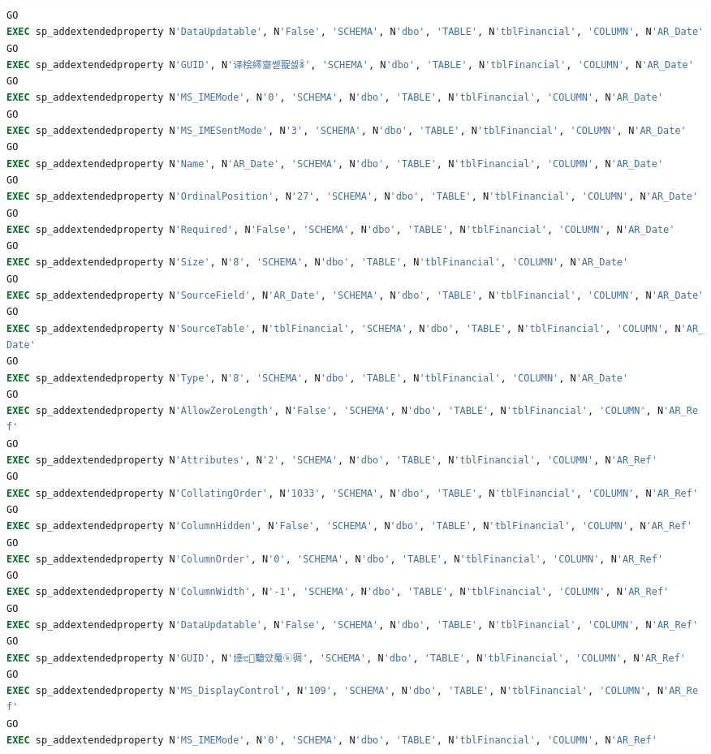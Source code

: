 ```sql
GO
EXEC sp_addextendedproperty N'DataUpdatable', N'False', 'SCHEMA', N'dbo', 'TABLE', N'tblFinancial', 'COLUMN', N'AR_Date'
GO
EXEC sp_addextendedproperty N'GUID', N'译桧䌢䶒쎋䎌셇ꉚ', 'SCHEMA', N'dbo', 'TABLE', N'tblFinancial', 'COLUMN', N'AR_Date'
GO
EXEC sp_addextendedproperty N'MS_IMEMode', N'0', 'SCHEMA', N'dbo', 'TABLE', N'tblFinancial', 'COLUMN', N'AR_Date'
GO
EXEC sp_addextendedproperty N'MS_IMESentMode', N'3', 'SCHEMA', N'dbo', 'TABLE', N'tblFinancial', 'COLUMN', N'AR_Date'
GO
EXEC sp_addextendedproperty N'Name', N'AR_Date', 'SCHEMA', N'dbo', 'TABLE', N'tblFinancial', 'COLUMN', N'AR_Date'
GO
EXEC sp_addextendedproperty N'OrdinalPosition', N'27', 'SCHEMA', N'dbo', 'TABLE', N'tblFinancial', 'COLUMN', N'AR_Date'
GO
EXEC sp_addextendedproperty N'Required', N'False', 'SCHEMA', N'dbo', 'TABLE', N'tblFinancial', 'COLUMN', N'AR_Date'
GO
EXEC sp_addextendedproperty N'Size', N'8', 'SCHEMA', N'dbo', 'TABLE', N'tblFinancial', 'COLUMN', N'AR_Date'
GO
EXEC sp_addextendedproperty N'SourceField', N'AR_Date', 'SCHEMA', N'dbo', 'TABLE', N'tblFinancial', 'COLUMN', N'AR_Date'
GO
EXEC sp_addextendedproperty N'SourceTable', N'tblFinancial', 'SCHEMA', N'dbo', 'TABLE', N'tblFinancial', 'COLUMN', N'AR_Date'
GO
EXEC sp_addextendedproperty N'Type', N'8', 'SCHEMA', N'dbo', 'TABLE', N'tblFinancial', 'COLUMN', N'AR_Date'
GO
EXEC sp_addextendedproperty N'AllowZeroLength', N'False', 'SCHEMA', N'dbo', 'TABLE', N'tblFinancial', 'COLUMN', N'AR_Ref'
GO
EXEC sp_addextendedproperty N'Attributes', N'2', 'SCHEMA', N'dbo', 'TABLE', N'tblFinancial', 'COLUMN', N'AR_Ref'
GO
EXEC sp_addextendedproperty N'CollatingOrder', N'1033', 'SCHEMA', N'dbo', 'TABLE', N'tblFinancial', 'COLUMN', N'AR_Ref'
GO
EXEC sp_addextendedproperty N'ColumnHidden', N'False', 'SCHEMA', N'dbo', 'TABLE', N'tblFinancial', 'COLUMN', N'AR_Ref'
GO
EXEC sp_addextendedproperty N'ColumnOrder', N'0', 'SCHEMA', N'dbo', 'TABLE', N'tblFinancial', 'COLUMN', N'AR_Ref'
GO
EXEC sp_addextendedproperty N'ColumnWidth', N'-1', 'SCHEMA', N'dbo', 'TABLE', N'tblFinancial', 'COLUMN', N'AR_Ref'
GO
EXEC sp_addextendedproperty N'DataUpdatable', N'False', 'SCHEMA', N'dbo', 'TABLE', N'tblFinancial', 'COLUMN', N'AR_Ref'
GO
EXEC sp_addextendedproperty N'GUID', N'㸀ವ䖁얐䰟ⓚ徟', 'SCHEMA', N'dbo', 'TABLE', N'tblFinancial', 'COLUMN', N'AR_Ref'
GO
EXEC sp_addextendedproperty N'MS_DisplayControl', N'109', 'SCHEMA', N'dbo', 'TABLE', N'tblFinancial', 'COLUMN', N'AR_Ref'
GO
EXEC sp_addextendedproperty N'MS_IMEMode', N'0', 'SCHEMA', N'dbo', 'TABLE', N'tblFinancial', 'COLUMN', N'AR_Ref'
```